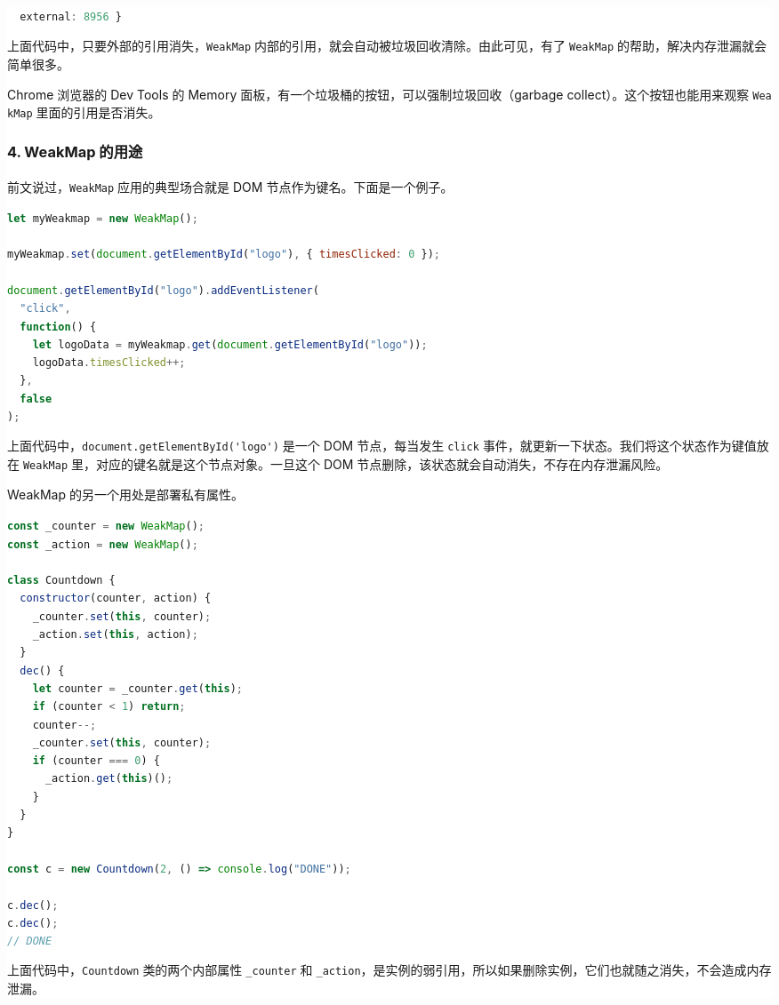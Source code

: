 ```js
  external: 8956 }
```

上面代码中，只要外部的引用消失，`WeakMap` 内部的引用，就会自动被垃圾回收清除。由此可见，有了 `WeakMap` 的帮助，解决内存泄漏就会简单很多。

Chrome 浏览器的 Dev Tools 的 Memory 面板，有一个垃圾桶的按钮，可以强制垃圾回收（garbage collect）。这个按钮也能用来观察 `WeakMap` 里面的引用是否消失。

### 4. WeakMap 的用途

前文说过，`WeakMap` 应用的典型场合就是 DOM 节点作为键名。下面是一个例子。

```js
let myWeakmap = new WeakMap();

myWeakmap.set(document.getElementById("logo"), { timesClicked: 0 });

document.getElementById("logo").addEventListener(
  "click",
  function() {
    let logoData = myWeakmap.get(document.getElementById("logo"));
    logoData.timesClicked++;
  },
  false
);
```

上面代码中，`document.getElementById('logo')` 是一个 DOM 节点，每当发生 `click` 事件，就更新一下状态。我们将这个状态作为键值放在 `WeakMap` 里，对应的键名就是这个节点对象。一旦这个 DOM 节点删除，该状态就会自动消失，不存在内存泄漏风险。

WeakMap 的另一个用处是部署私有属性。

```js
const _counter = new WeakMap();
const _action = new WeakMap();

class Countdown {
  constructor(counter, action) {
    _counter.set(this, counter);
    _action.set(this, action);
  }
  dec() {
    let counter = _counter.get(this);
    if (counter < 1) return;
    counter--;
    _counter.set(this, counter);
    if (counter === 0) {
      _action.get(this)();
    }
  }
}

const c = new Countdown(2, () => console.log("DONE"));

c.dec();
c.dec();
// DONE
```

上面代码中，`Countdown` 类的两个内部属性 `_counter` 和 `_action`，是实例的弱引用，所以如果删除实例，它们也就随之消失，不会造成内存泄漏。

